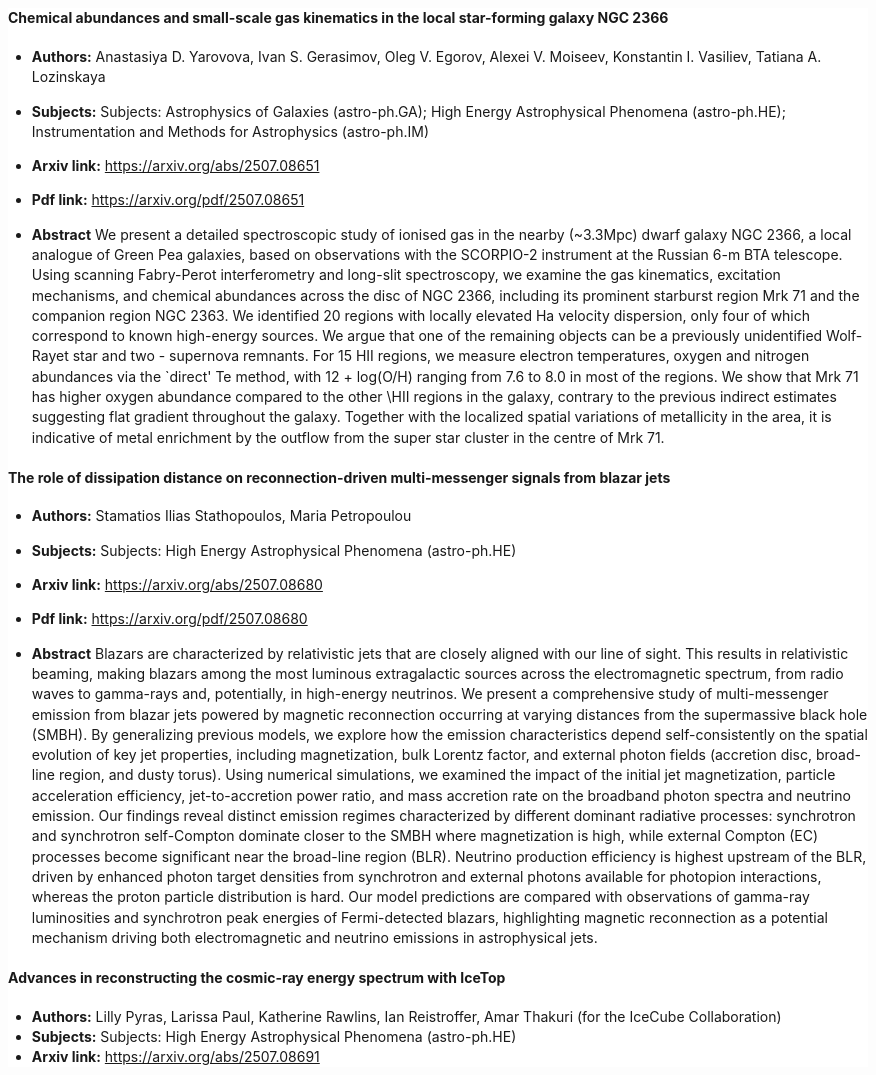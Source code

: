 #### Chemical abundances and small-scale gas kinematics in the local star-forming galaxy NGC 2366
 - **Authors:** Anastasiya D. Yarovova, Ivan S. Gerasimov, Oleg V. Egorov, Alexei V. Moiseev, Konstantin I. Vasiliev, Tatiana A. Lozinskaya
 - **Subjects:** Subjects:
Astrophysics of Galaxies (astro-ph.GA); High Energy Astrophysical Phenomena (astro-ph.HE); Instrumentation and Methods for Astrophysics (astro-ph.IM)
 - **Arxiv link:** https://arxiv.org/abs/2507.08651

 - **Pdf link:** https://arxiv.org/pdf/2507.08651

 - **Abstract**
 We present a detailed spectroscopic study of ionised gas in the nearby (~3.3Mpc) dwarf galaxy NGC 2366, a local analogue of Green Pea galaxies, based on observations with the SCORPIO-2 instrument at the Russian 6-m BTA telescope. Using scanning Fabry-Perot interferometry and long-slit spectroscopy, we examine the gas kinematics, excitation mechanisms, and chemical abundances across the disc of NGC 2366, including its prominent starburst region Mrk 71 and the companion region NGC 2363. We identified 20 regions with locally elevated Ha velocity dispersion, only four of which correspond to known high-energy sources. We argue that one of the remaining objects can be a previously unidentified Wolf-Rayet star and two - supernova remnants. For 15 HII regions, we measure electron temperatures, oxygen and nitrogen abundances via the `direct' Te method, with 12 + log(O/H) ranging from 7.6 to 8.0 in most of the regions. We show that Mrk 71 has higher oxygen abundance compared to the other \HII regions in the galaxy, contrary to the previous indirect estimates suggesting flat gradient throughout the galaxy. Together with the localized spatial variations of metallicity in the area, it is indicative of metal enrichment by the outflow from the super star cluster in the centre of Mrk 71.
#### The role of dissipation distance on reconnection-driven multi-messenger signals from blazar jets
 - **Authors:** Stamatios Ilias Stathopoulos, Maria Petropoulou
 - **Subjects:** Subjects:
High Energy Astrophysical Phenomena (astro-ph.HE)
 - **Arxiv link:** https://arxiv.org/abs/2507.08680

 - **Pdf link:** https://arxiv.org/pdf/2507.08680

 - **Abstract**
 Blazars are characterized by relativistic jets that are closely aligned with our line of sight. This results in relativistic beaming, making blazars among the most luminous extragalactic sources across the electromagnetic spectrum, from radio waves to gamma-rays and, potentially, in high-energy neutrinos. We present a comprehensive study of multi-messenger emission from blazar jets powered by magnetic reconnection occurring at varying distances from the supermassive black hole (SMBH). By generalizing previous models, we explore how the emission characteristics depend self-consistently on the spatial evolution of key jet properties, including magnetization, bulk Lorentz factor, and external photon fields (accretion disc, broad-line region, and dusty torus). Using numerical simulations, we examined the impact of the initial jet magnetization, particle acceleration efficiency, jet-to-accretion power ratio, and mass accretion rate on the broadband photon spectra and neutrino emission. Our findings reveal distinct emission regimes characterized by different dominant radiative processes: synchrotron and synchrotron self-Compton dominate closer to the SMBH where magnetization is high, while external Compton (EC) processes become significant near the broad-line region (BLR). Neutrino production efficiency is highest upstream of the BLR, driven by enhanced photon target densities from synchrotron and external photons available for photopion interactions, whereas the proton particle distribution is hard. Our model predictions are compared with observations of gamma-ray luminosities and synchrotron peak energies of Fermi-detected blazars, highlighting magnetic reconnection as a potential mechanism driving both electromagnetic and neutrino emissions in astrophysical jets.
#### Advances in reconstructing the cosmic-ray energy spectrum with IceTop
 - **Authors:** Lilly Pyras, Larissa Paul, Katherine Rawlins, Ian Reistroffer, Amar Thakuri (for the IceCube Collaboration)
 - **Subjects:** Subjects:
High Energy Astrophysical Phenomena (astro-ph.HE)
 - **Arxiv link:** https://arxiv.org/abs/2507.08691

